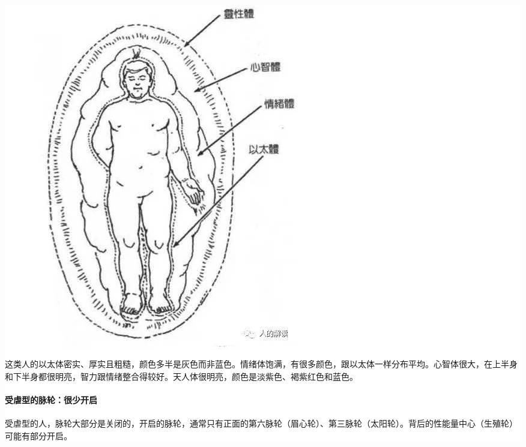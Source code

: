![](img/s2-254.jpeg)

这类人的以太体密实、厚实且粗糙，颜色多半是灰色而非蓝色。情绪体饱满，有很多颜色，跟以太体一样分布平均。心智体很大，在上半身和下半身都很明亮，智力跟情绪整合得较好。天人体很明亮，颜色是淡紫色、褐紫红色和蓝色。

#### 受虐型的脉轮：很少开启

受虐型的人，脉轮大部分是关闭的，开启的脉轮，通常只有正面的第六脉轮（眉心轮）、第三脉轮（太阳轮）。背后的性能量中心（生殖轮）可能有部分开启。
